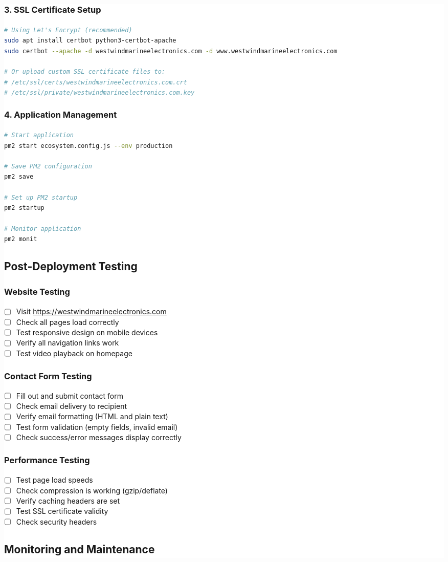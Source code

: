 ### 3. SSL Certificate Setup
```bash
# Using Let's Encrypt (recommended)
sudo apt install certbot python3-certbot-apache
sudo certbot --apache -d westwindmarineelectronics.com -d www.westwindmarineelectronics.com

# Or upload custom SSL certificate files to:
# /etc/ssl/certs/westwindmarineelectronics.com.crt
# /etc/ssl/private/westwindmarineelectronics.com.key
```

### 4. Application Management
```bash
# Start application
pm2 start ecosystem.config.js --env production

# Save PM2 configuration
pm2 save

# Set up PM2 startup
pm2 startup

# Monitor application
pm2 monit
```

## Post-Deployment Testing

### Website Testing
- [ ] Visit https://westwindmarineelectronics.com
- [ ] Check all pages load correctly
- [ ] Test responsive design on mobile devices
- [ ] Verify all navigation links work
- [ ] Test video playback on homepage

### Contact Form Testing
- [ ] Fill out and submit contact form
- [ ] Check email delivery to recipient
- [ ] Verify email formatting (HTML and plain text)
- [ ] Test form validation (empty fields, invalid email)
- [ ] Check success/error messages display correctly

### Performance Testing
- [ ] Test page load speeds
- [ ] Check compression is working (gzip/deflate)
- [ ] Verify caching headers are set
- [ ] Test SSL certificate validity
- [ ] Check security headers

## Monitoring and Maintenance
